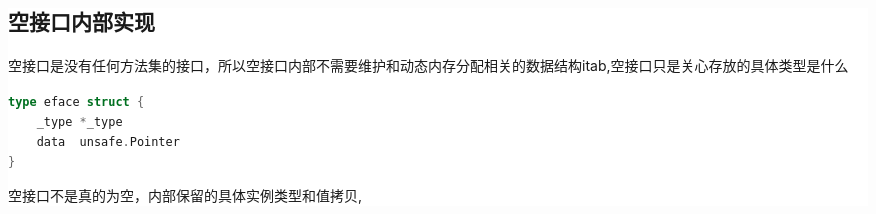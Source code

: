 ## 空接口内部实现

空接口是没有任何方法集的接口，所以空接口内部不需要维护和动态内存分配相关的数据结构itab,空接口只是关心存放的具体类型是什么

```go
type eface struct {
	_type *_type
	data  unsafe.Pointer
}
```

空接口不是真的为空，内部保留的具体实例类型和值拷贝,

















































